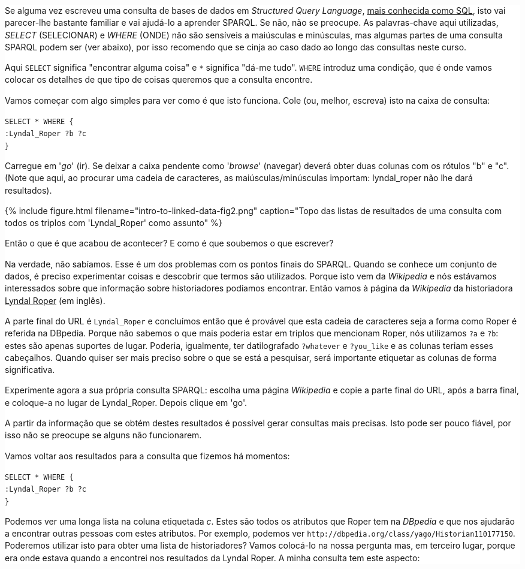 Se alguma vez escreveu uma consulta de bases de dados em *Structured Query Language*, [mais conhecida como SQL](https://pt.wikipedia.org/wiki/SQL), isto vai parecer-lhe bastante familiar e vai ajudá-lo a aprender SPARQL. Se não, não se preocupe. As palavras-chave aqui utilizadas, *SELECT* (SELECIONAR) e *WHERE* (ONDE) não são sensíveis a maiúsculas e minúsculas, mas algumas partes de uma consulta SPARQL podem ser (ver abaixo), por isso recomendo que se cinja ao caso dado ao longo das consultas neste curso.

Aqui `SELECT` significa "encontrar alguma coisa" e `*` significa "dá-me tudo". `WHERE` introduz uma condição, que é onde vamos colocar os detalhes de que tipo de coisas queremos que a consulta encontre.

Vamos começar com algo simples para ver como é que isto funciona. Cole (ou, melhor, escreva) isto na caixa de consulta:

    SELECT * WHERE {
    :Lyndal_Roper ?b ?c
    }

Carregue em '*go*' (ir). Se deixar a caixa pendente como '*browse*' (navegar) deverá obter duas colunas com os rótulos "b" e "c". (Note que aqui, ao procurar uma cadeia de caracteres, as maiúsculas/minúsculas importam: lyndal_roper não lhe dará resultados).


{% include figure.html filename="intro-to-linked-data-fig2.png" caption="Topo das listas de resultados de uma consulta com todos os triplos com 'Lyndal_Roper' como assunto" %}

Então o que é que acabou de acontecer? E como é que soubemos o que escrever?

Na verdade, não sabíamos. Esse é um dos problemas com os pontos finais do SPARQL. Quando se conhece um conjunto de dados, é preciso experimentar coisas e descobrir que termos são utilizados. Porque isto vem da *Wikipedia* e nós estávamos interessados sobre que informação sobre historiadores podíamos encontrar. Então vamos à página da *Wikipedia* da historiadora [Lyndal Roper](https://en.wikipedia.org/wiki/Lyndal_Roper) (em inglês).

A parte final do URL é `Lyndal_Roper` e concluímos então que é provável que esta cadeia de caracteres seja a forma como Roper é referida na DBpedia. Porque não sabemos o que mais poderia estar em triplos que mencionam Roper, nós utilizamos `?a` e `?b`: estes são apenas suportes de lugar. Poderia, igualmente, ter datilografado `?whatever` e `?you_like` e as colunas teriam esses cabeçalhos. Quando quiser ser mais preciso sobre o que se está a pesquisar, será importante etiquetar as colunas de forma significativa.

Experimente agora a sua própria consulta SPARQL: escolha uma página *Wikipedia* e copie a parte final do URL, após a barra final, e coloque-a no lugar de Lyndal_Roper. Depois clique em 'go'.

A partir da informação que se obtém destes resultados é possível gerar consultas mais precisas. Isto pode ser pouco fiável, por isso não se preocupe se alguns não funcionarem.

Vamos voltar aos resultados para a consulta que fizemos há momentos:

    SELECT * WHERE {
    :Lyndal_Roper ?b ?c
    }

Podemos ver uma longa lista na coluna etiquetada _c_. Estes são todos os atributos que Roper tem na *DBpedia* e que nos ajudarão a encontrar outras pessoas com estes atributos. Por exemplo, podemos ver ```http://dbpedia.org/class/yago/Historian110177150```. Poderemos utilizar isto para obter uma lista de historiadores? Vamos colocá-lo na nossa pergunta mas, em terceiro lugar, porque era onde estava quando a encontrei nos resultados da Lyndal Roper. A minha consulta tem este aspecto:
